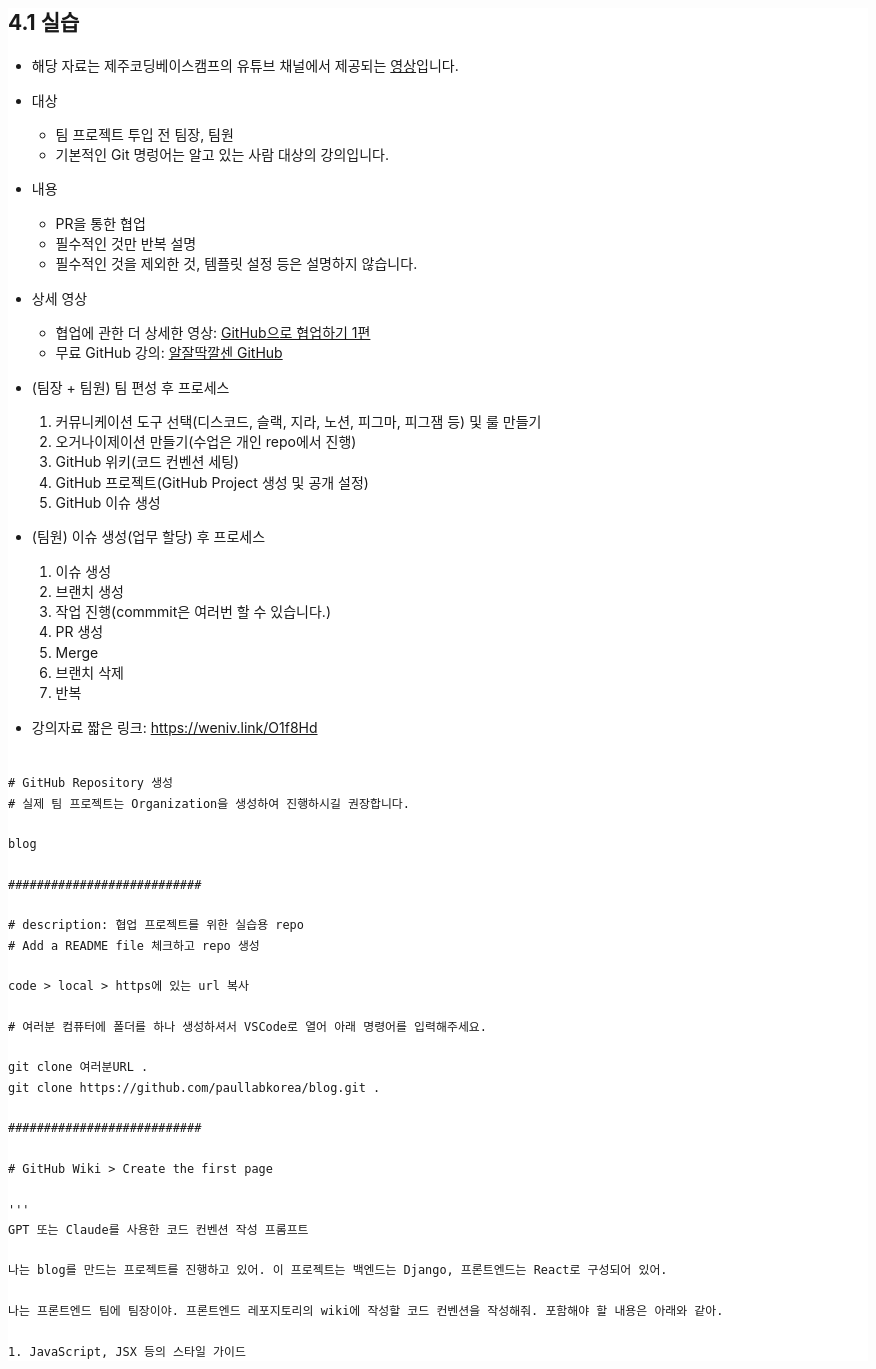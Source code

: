 ## 4.1 실습

- 해당 자료는 제주코딩베이스캠프의 유튜브 채널에서 제공되는 [영상](https://youtu.be/1e9MaoflQ3A)입니다.

- 대상
  - 팀 프로젝트 투입 전 팀장, 팀원
  - 기본적인 Git 명렁어는 알고 있는 사람 대상의 강의입니다.

- 내용
  - PR을 통한 협업
  - 필수적인 것만 반복 설명
  - 필수적인 것을 제외한 것, 템플릿 설정 등은 설명하지 않습니다.

- 상세 영상
  - 협업에 관한 더 상세한 영상: [GitHub으로 협업하기 1편](https://youtu.be/6sBNPvxjyt0)
  - 무료 GitHub 강의: [알잘딱깔센 GitHub](https://inf.run/HQk6)

- (팀장 + 팀원) 팀 편성 후 프로세스
  1. 커뮤니케이션 도구 선택(디스코드, 슬랙, 지라, 노션, 피그마, 피그잼 등) 및 룰 만들기
  2. 오거나이제이션 만들기(수업은 개인 repo에서 진행)
  3. GitHub 위키(코드 컨벤션 세팅)
  4. GitHub 프로젝트(GitHub Project 생성 및 공개 설정)
  5. GitHub 이슈 생성

- (팀원) 이슈 생성(업무 할당) 후 프로세스
  1. 이슈 생성
  2. 브랜치 생성
  3. 작업 진행(commmit은 여러번 할 수 있습니다.)
  4. PR 생성
  5. Merge
  6. 브랜치 삭제
  7. 반복

- 강의자료 짧은 링크: https://weniv.link/O1f8Hd

```shell

# GitHub Repository 생성
# 실제 팀 프로젝트는 Organization을 생성하여 진행하시길 권장합니다.

blog

###########################

# description: 협업 프로젝트를 위한 실습용 repo
# Add a README file 체크하고 repo 생성

code > local > https에 있는 url 복사

# 여러분 컴퓨터에 폴더를 하나 생성하셔서 VSCode로 열어 아래 명령어를 입력해주세요.

git clone 여러분URL .
git clone https://github.com/paullabkorea/blog.git .

###########################

# GitHub Wiki > Create the first page

'''
GPT 또는 Claude를 사용한 코드 컨벤션 작성 프롬프트

나는 blog를 만드는 프로젝트를 진행하고 있어. 이 프로젝트는 백엔드는 Django, 프론트엔드는 React로 구성되어 있어. 

나는 프론트엔드 팀에 팀장이야. 프론트엔드 레포지토리의 wiki에 작성할 코드 컨벤션을 작성해줘. 포함해야 할 내용은 아래와 같아.

1. JavaScript, JSX 등의 스타일 가이드
```